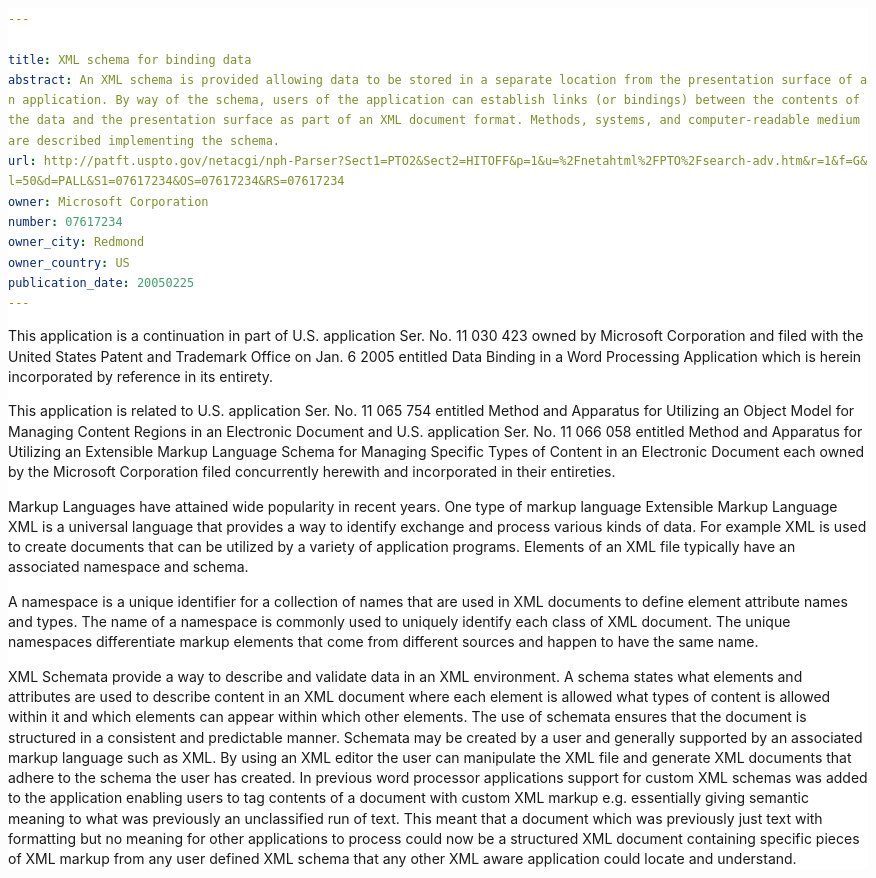 ```yaml
---

title: XML schema for binding data
abstract: An XML schema is provided allowing data to be stored in a separate location from the presentation surface of an application. By way of the schema, users of the application can establish links (or bindings) between the contents of the data and the presentation surface as part of an XML document format. Methods, systems, and computer-readable medium are described implementing the schema.
url: http://patft.uspto.gov/netacgi/nph-Parser?Sect1=PTO2&Sect2=HITOFF&p=1&u=%2Fnetahtml%2FPTO%2Fsearch-adv.htm&r=1&f=G&l=50&d=PALL&S1=07617234&OS=07617234&RS=07617234
owner: Microsoft Corporation
number: 07617234
owner_city: Redmond
owner_country: US
publication_date: 20050225
---
```

This application is a continuation in part of U.S. application Ser. No. 11 030 423 owned by Microsoft Corporation and filed with the United States Patent and Trademark Office on Jan. 6 2005 entitled Data Binding in a Word Processing Application which is herein incorporated by reference in its entirety.

This application is related to U.S. application Ser. No. 11 065 754 entitled Method and Apparatus for Utilizing an Object Model for Managing Content Regions in an Electronic Document and U.S. application Ser. No. 11 066 058 entitled Method and Apparatus for Utilizing an Extensible Markup Language Schema for Managing Specific Types of Content in an Electronic Document each owned by the Microsoft Corporation filed concurrently herewith and incorporated in their entireties. 

Markup Languages have attained wide popularity in recent years. One type of markup language Extensible Markup Language XML is a universal language that provides a way to identify exchange and process various kinds of data. For example XML is used to create documents that can be utilized by a variety of application programs. Elements of an XML file typically have an associated namespace and schema.

A namespace is a unique identifier for a collection of names that are used in XML documents to define element attribute names and types. The name of a namespace is commonly used to uniquely identify each class of XML document. The unique namespaces differentiate markup elements that come from different sources and happen to have the same name.

XML Schemata provide a way to describe and validate data in an XML environment. A schema states what elements and attributes are used to describe content in an XML document where each element is allowed what types of content is allowed within it and which elements can appear within which other elements. The use of schemata ensures that the document is structured in a consistent and predictable manner. Schemata may be created by a user and generally supported by an associated markup language such as XML. By using an XML editor the user can manipulate the XML file and generate XML documents that adhere to the schema the user has created. In previous word processor applications support for custom XML schemas was added to the application enabling users to tag contents of a document with custom XML markup e.g. essentially giving semantic meaning to what was previously an unclassified run of text. This meant that a document which was previously just text with formatting but no meaning for other applications to process could now be a structured XML document containing specific pieces of XML markup from any user defined XML schema that any other XML aware application could locate and understand.
